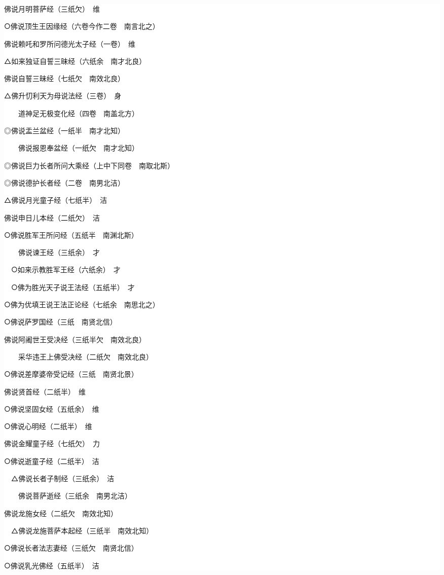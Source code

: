 佛说月明菩萨经（三纸欠）　维

○佛说顶生王因缘经（六卷今作二卷　南言北之）

佛说赖吒和罗所问德光太子经（一卷）　维

△如来独证自誓三昧经（六纸余　南才北良）

佛说自誓三昧经（七纸欠　南效北良）

△佛升忉利天为母说法经（三卷）　身

　　道神足无极变化经（四卷　南盖北方）

◎佛说盂兰盆经（一纸半　南才北知）

　　佛说报恩奉盆经（一纸欠　南才北知）

◎佛说巨力长者所问大乘经（上中下同卷　南取北斯）

◎佛说德护长者经（二卷　南男北洁）

△佛说月光童子经（七纸半）　洁

佛说申日儿本经（二纸欠）　洁

○佛说胜军王所问经（五纸半　南渊北斯）

　　佛说谏王经（三纸余）　才

　○如来示教胜军王经（六纸余）　才

　○佛为胜光天子说王法经（五纸半）　才

○佛为优填王说王法正论经（七纸余　南思北之）

○佛说萨罗国经（三纸　南贤北信）

佛说阿阇世王受决经（三纸半欠　南效北良）

　　采华违王上佛受决经（二纸欠　南效北良）

○佛说差摩婆帝受记经（三纸　南贤北景）

佛说贤首经（二纸半）　维

○佛说坚固女经（五纸余）　维

○佛说心明经（二纸半）　维

佛说金耀童子经（七纸欠）　力

○佛说逝童子经（二纸半）　洁

　△佛说长者子制经（三纸余）　洁

　　佛说菩萨逝经（三纸余　南男北洁）

佛说龙施女经（二纸欠　南效北知）

　△佛说龙施菩萨本起经（三纸半　南效北知）

○佛说长者法志妻经（三纸欠　南贤北信）

○佛说乳光佛经（五纸半）　洁
